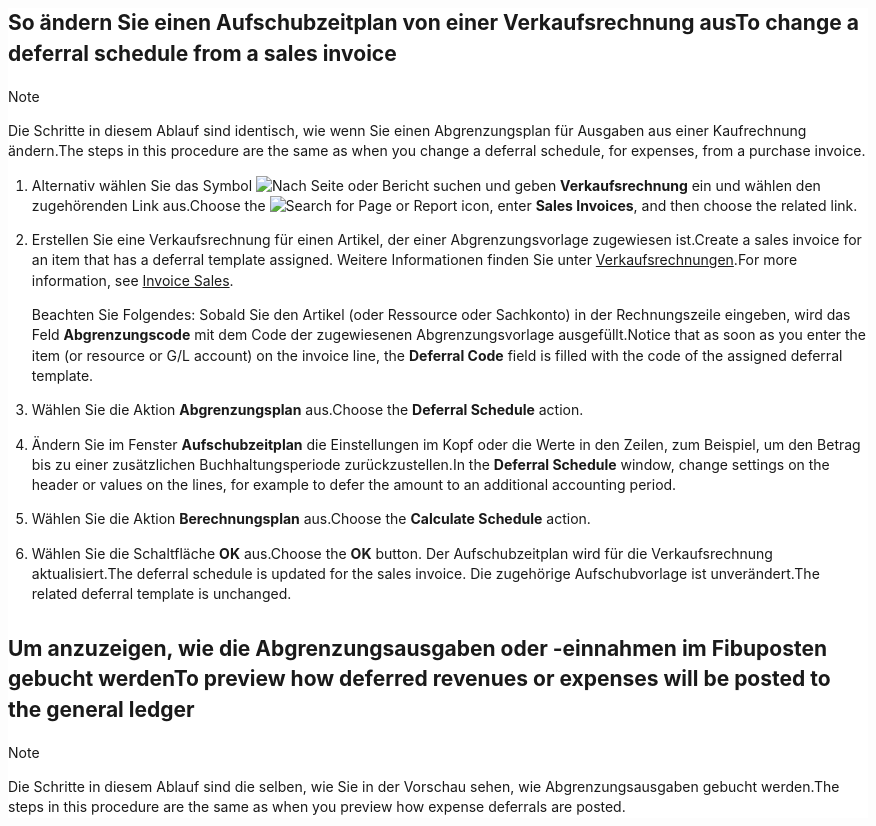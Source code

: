 ## <a name="to-change-a-deferral-schedule-from-a-sales-invoice"></a><span data-ttu-id="07adf-140">So ändern Sie einen Aufschubzeitplan von einer Verkaufsrechnung aus</span><span class="sxs-lookup"><span data-stu-id="07adf-140">To change a deferral schedule from a sales invoice</span></span>
> [!NOTE]  
>   <span data-ttu-id="07adf-141">Die Schritte in diesem Ablauf sind identisch, wie wenn Sie einen Abgrenzungsplan für Ausgaben aus einer Kaufrechnung ändern.</span><span class="sxs-lookup"><span data-stu-id="07adf-141">The steps in this procedure are the same as when you change a deferral schedule, for expenses, from a purchase invoice.</span></span>

1. <span data-ttu-id="07adf-142">Alternativ wählen Sie das Symbol ![Nach Seite oder Bericht suchen](media/ui-search/search_small.png "Nach Seite oder Bericht suchen") und geben **Verkaufsrechnung** ein und wählen den zugehörenden Link aus.</span><span class="sxs-lookup"><span data-stu-id="07adf-142">Choose the ![Search for Page or Report](media/ui-search/search_small.png "Search for Page or Report icon") icon, enter **Sales Invoices**, and then choose the related link.</span></span>
2. <span data-ttu-id="07adf-143">Erstellen Sie eine Verkaufsrechnung für einen Artikel, der einer Abgrenzungsvorlage zugewiesen ist.</span><span class="sxs-lookup"><span data-stu-id="07adf-143">Create a sales invoice for an item that has a deferral template assigned.</span></span> <span data-ttu-id="07adf-144">Weitere Informationen finden Sie unter [Verkaufsrechnungen](sales-how-invoice-sales.md).</span><span class="sxs-lookup"><span data-stu-id="07adf-144">For more information, see [Invoice Sales](sales-how-invoice-sales.md).</span></span>

    <span data-ttu-id="07adf-145">Beachten Sie Folgendes: Sobald Sie den Artikel (oder Ressource oder Sachkonto) in der Rechnungszeile eingeben, wird das Feld **Abgrenzungscode** mit dem Code der zugewiesenen Abgrenzungsvorlage ausgefüllt.</span><span class="sxs-lookup"><span data-stu-id="07adf-145">Notice that as soon as you enter the item (or resource or G/L account) on the invoice line, the **Deferral Code** field is filled with the code of the assigned deferral template.</span></span>
3. <span data-ttu-id="07adf-146">Wählen Sie die Aktion **Abgrenzungsplan** aus.</span><span class="sxs-lookup"><span data-stu-id="07adf-146">Choose the **Deferral Schedule** action.</span></span>
4. <span data-ttu-id="07adf-147">Ändern Sie im Fenster **Aufschubzeitplan** die Einstellungen im Kopf oder die Werte in den Zeilen, zum Beispiel, um den Betrag bis zu einer zusätzlichen Buchhaltungsperiode zurückzustellen.</span><span class="sxs-lookup"><span data-stu-id="07adf-147">In the **Deferral Schedule** window, change settings on the header or values on the lines, for example to defer the amount to an additional accounting period.</span></span>
5. <span data-ttu-id="07adf-148">Wählen Sie die Aktion **Berechnungsplan** aus.</span><span class="sxs-lookup"><span data-stu-id="07adf-148">Choose the **Calculate Schedule** action.</span></span>
6. <span data-ttu-id="07adf-149">Wählen Sie die Schaltfläche **OK** aus.</span><span class="sxs-lookup"><span data-stu-id="07adf-149">Choose the **OK** button.</span></span> <span data-ttu-id="07adf-150">Der Aufschubzeitplan wird für die Verkaufsrechnung aktualisiert.</span><span class="sxs-lookup"><span data-stu-id="07adf-150">The deferral schedule is updated for the sales invoice.</span></span> <span data-ttu-id="07adf-151">Die zugehörige Aufschubvorlage ist unverändert.</span><span class="sxs-lookup"><span data-stu-id="07adf-151">The related deferral template is unchanged.</span></span>

## <a name="to-preview-how-deferred-revenues-or-expenses-will-be-posted-to-the-general-ledger"></a><span data-ttu-id="07adf-152">Um anzuzeigen, wie die Abgrenzungsausgaben oder -einnahmen im Fibuposten gebucht werden</span><span class="sxs-lookup"><span data-stu-id="07adf-152">To preview how deferred revenues or expenses will be posted to the general ledger</span></span>
> [!NOTE]  
>   <span data-ttu-id="07adf-153">Die Schritte in diesem Ablauf sind die selben, wie Sie in der Vorschau sehen, wie Abgrenzungsausgaben gebucht werden.</span><span class="sxs-lookup"><span data-stu-id="07adf-153">The steps in this procedure are the same as when you preview how expense deferrals are posted.</span></span>
